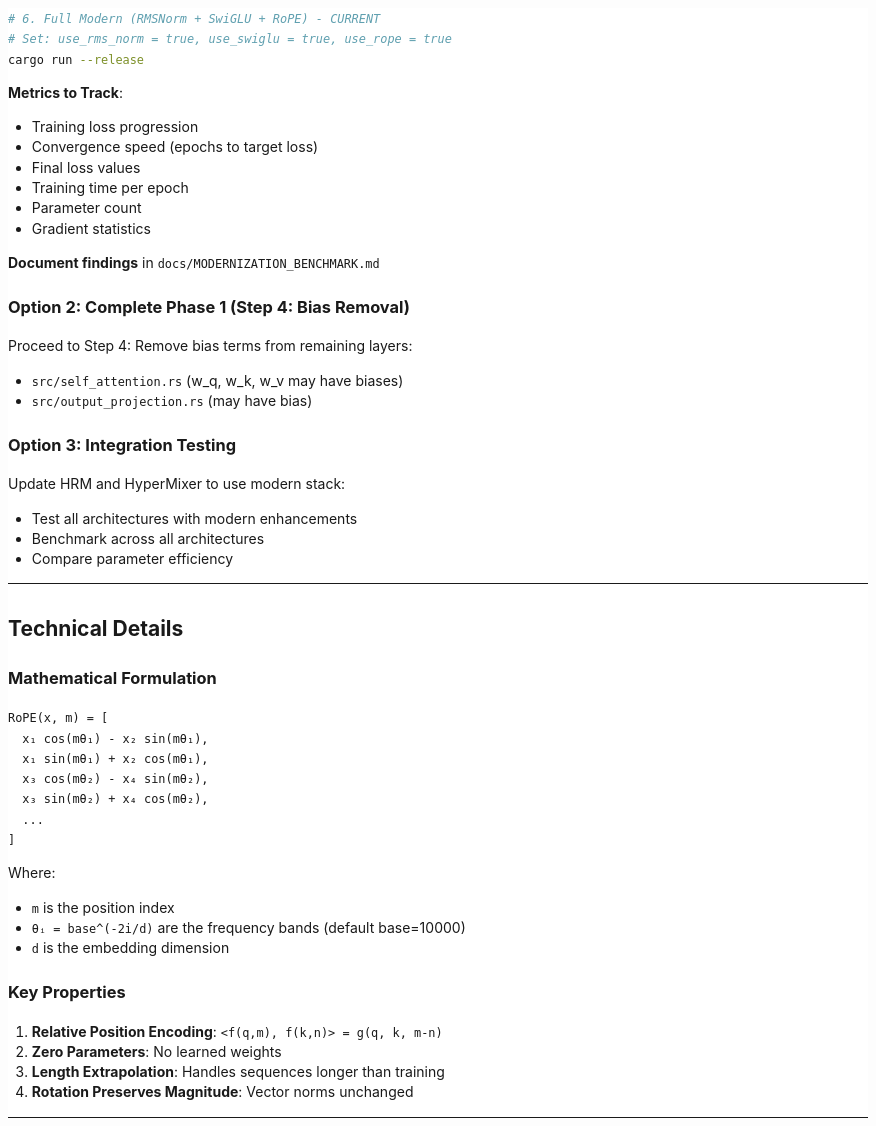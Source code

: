 ```bash
# 6. Full Modern (RMSNorm + SwiGLU + RoPE) - CURRENT
# Set: use_rms_norm = true, use_swiglu = true, use_rope = true
cargo run --release
```

**Metrics to Track**:
- Training loss progression
- Convergence speed (epochs to target loss)
- Final loss values
- Training time per epoch
- Parameter count
- Gradient statistics

**Document findings** in `docs/MODERNIZATION_BENCHMARK.md`

### Option 2: Complete Phase 1 (Step 4: Bias Removal)

Proceed to Step 4: Remove bias terms from remaining layers:
- `src/self_attention.rs` (w_q, w_k, w_v may have biases)
- `src/output_projection.rs` (may have bias)

### Option 3: Integration Testing

Update HRM and HyperMixer to use modern stack:
- Test all architectures with modern enhancements
- Benchmark across all architectures
- Compare parameter efficiency

---

## Technical Details

### Mathematical Formulation

```
RoPE(x, m) = [
  x₁ cos(mθ₁) - x₂ sin(mθ₁),
  x₁ sin(mθ₁) + x₂ cos(mθ₁),
  x₃ cos(mθ₂) - x₄ sin(mθ₂),
  x₃ sin(mθ₂) + x₄ cos(mθ₂),
  ...
]
```

Where:
- `m` is the position index
- `θᵢ = base^(-2i/d)` are the frequency bands (default base=10000)
- `d` is the embedding dimension

### Key Properties

1. **Relative Position Encoding**: `<f(q,m), f(k,n)> = g(q, k, m-n)`
2. **Zero Parameters**: No learned weights
3. **Length Extrapolation**: Handles sequences longer than training
4. **Rotation Preserves Magnitude**: Vector norms unchanged

---